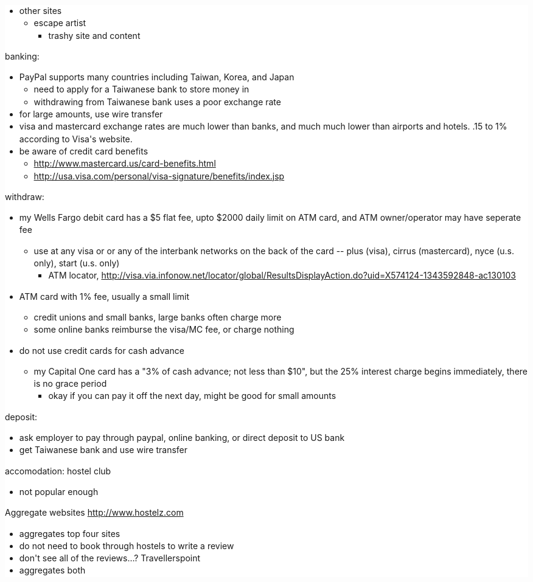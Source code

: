 
- other sites
  - escape artist
    - trashy site and content






banking:



- PayPal supports many countries including Taiwan, Korea, and Japan
  - need to apply for a Taiwanese bank to store money in
  - withdrawing from Taiwanese bank uses a poor exchange rate
- for large amounts, use wire transfer
- visa and mastercard exchange rates are much lower than banks, and much much lower than airports and hotels. .15 to 1% according to Visa's website.
- be aware of credit card benefits
  - http://www.mastercard.us/card-benefits.html
  - http://usa.visa.com/personal/visa-signature/benefits/index.jsp

withdraw:
- my Wells Fargo debit card has a $5 flat fee, upto $2000 daily limit on ATM card, and ATM owner/operator may have seperate fee
  - use at any visa or or any of the interbank networks on the back of the card -- plus (visa), cirrus (mastercard), nyce (u.s. only), start (u.s. only)
    - ATM locator, http://visa.via.infonow.net/locator/global/ResultsDisplayAction.do?uid=X574124-1343592848-ac130103
- ATM card with 1% fee, usually a small limit
  - credit unions and small banks, large banks often charge more
  - some online banks reimburse the visa/MC fee, or charge nothing

- do not use credit cards for cash advance
  - my Capital One card has a "3% of cash advance; not less than $10", but the 25% interest charge begins immediately, there is no grace period
    - okay if you can pay it off the next day, might be good for small amounts

deposit:
- ask employer to pay through paypal, online banking, or direct deposit to US bank
- get Taiwanese bank and use wire transfer






accomodation:
hostel club
  - not popular enough

Aggregate websites
http://www.hostelz.com
  - aggregates top four sites
  - do not need to book through hostels to write a review
  - don't see all of the reviews…?
Travellerspoint
  - aggregates both
